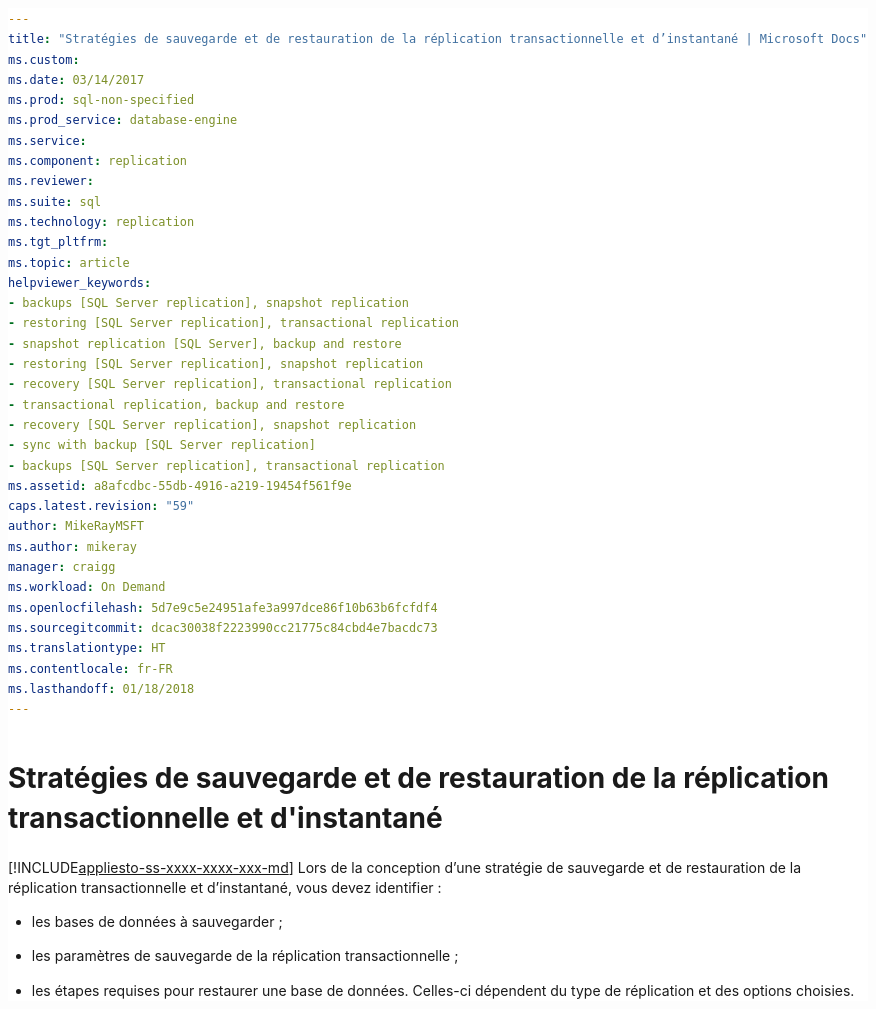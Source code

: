 ```yaml
---
title: "Stratégies de sauvegarde et de restauration de la réplication transactionnelle et d’instantané | Microsoft Docs"
ms.custom: 
ms.date: 03/14/2017
ms.prod: sql-non-specified
ms.prod_service: database-engine
ms.service: 
ms.component: replication
ms.reviewer: 
ms.suite: sql
ms.technology: replication
ms.tgt_pltfrm: 
ms.topic: article
helpviewer_keywords:
- backups [SQL Server replication], snapshot replication
- restoring [SQL Server replication], transactional replication
- snapshot replication [SQL Server], backup and restore
- restoring [SQL Server replication], snapshot replication
- recovery [SQL Server replication], transactional replication
- transactional replication, backup and restore
- recovery [SQL Server replication], snapshot replication
- sync with backup [SQL Server replication]
- backups [SQL Server replication], transactional replication
ms.assetid: a8afcdbc-55db-4916-a219-19454f561f9e
caps.latest.revision: "59"
author: MikeRayMSFT
ms.author: mikeray
manager: craigg
ms.workload: On Demand
ms.openlocfilehash: 5d7e9c5e24951afe3a997dce86f10b63b6fcfdf4
ms.sourcegitcommit: dcac30038f2223990cc21775c84cbd4e7bacdc73
ms.translationtype: HT
ms.contentlocale: fr-FR
ms.lasthandoff: 01/18/2018
---
```

# <a name="strategies-for-backing-up-and-restoring-snapshot-and-transactional-replication"></a>Stratégies de sauvegarde et de restauration de la réplication transactionnelle et d'instantané
[!INCLUDE[appliesto-ss-xxxx-xxxx-xxx-md](../../../includes/appliesto-ss-xxxx-xxxx-xxx-md.md)] Lors de la conception d’une stratégie de sauvegarde et de restauration de la réplication transactionnelle et d’instantané, vous devez identifier :  
  
-   les bases de données à sauvegarder ;  
  
-   les paramètres de sauvegarde de la réplication transactionnelle ;  
  
-   les étapes requises pour restaurer une base de données. Celles-ci dépendent du type de réplication et des options choisies.  
  